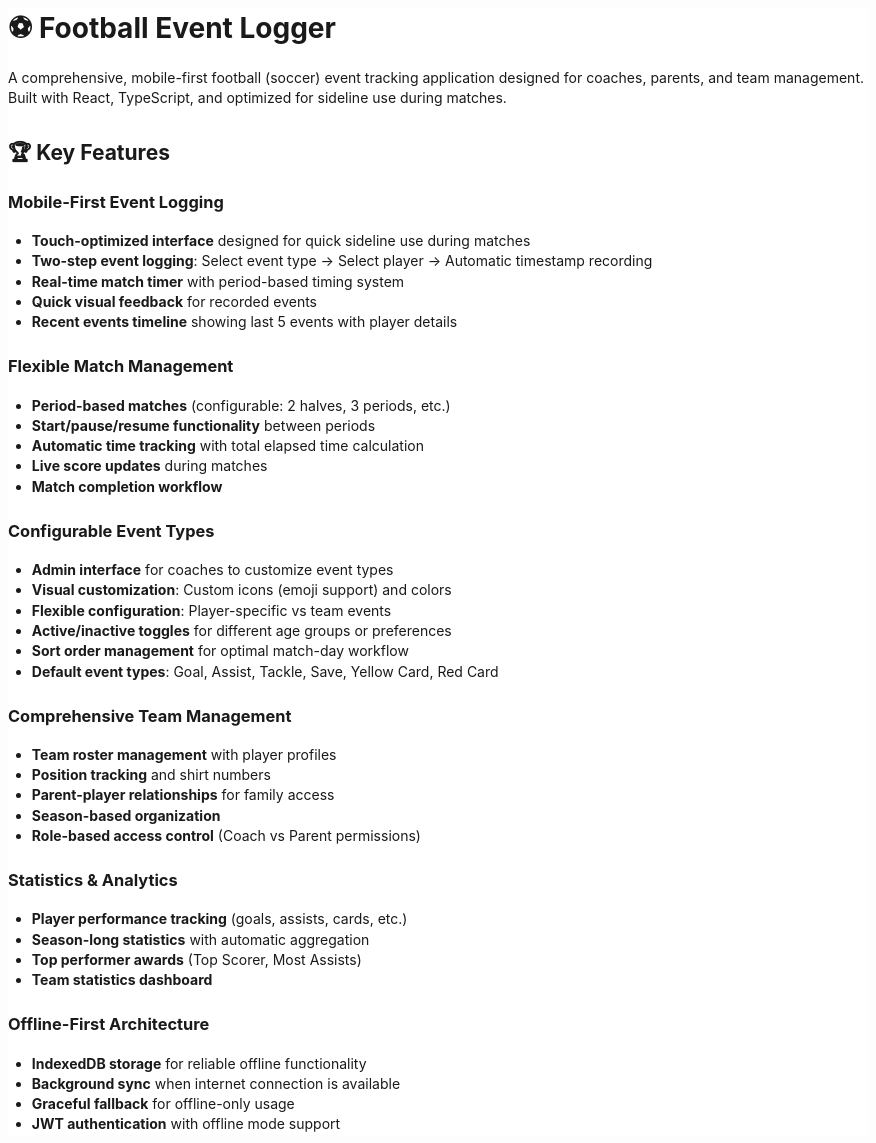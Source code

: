 # ⚽ Football Event Logger

A comprehensive, mobile-first football (soccer) event tracking application designed for coaches, parents, and team management. Built with React, TypeScript, and optimized for sideline use during matches.

## 🏆 Key Features

### Mobile-First Event Logging
- **Touch-optimized interface** designed for quick sideline use during matches
- **Two-step event logging**: Select event type → Select player → Automatic timestamp recording
- **Real-time match timer** with period-based timing system
- **Quick visual feedback** for recorded events
- **Recent events timeline** showing last 5 events with player details

### Flexible Match Management
- **Period-based matches** (configurable: 2 halves, 3 periods, etc.)
- **Start/pause/resume functionality** between periods
- **Automatic time tracking** with total elapsed time calculation
- **Live score updates** during matches
- **Match completion workflow**

### Configurable Event Types
- **Admin interface** for coaches to customize event types
- **Visual customization**: Custom icons (emoji support) and colors
- **Flexible configuration**: Player-specific vs team events
- **Active/inactive toggles** for different age groups or preferences
- **Sort order management** for optimal match-day workflow
- **Default event types**: Goal, Assist, Tackle, Save, Yellow Card, Red Card

### Comprehensive Team Management
- **Team roster management** with player profiles
- **Position tracking** and shirt numbers
- **Parent-player relationships** for family access
- **Season-based organization**
- **Role-based access control** (Coach vs Parent permissions)

### Statistics & Analytics
- **Player performance tracking** (goals, assists, cards, etc.)
- **Season-long statistics** with automatic aggregation
- **Top performer awards** (Top Scorer, Most Assists)
- **Team statistics dashboard**

### Offline-First Architecture
- **IndexedDB storage** for reliable offline functionality
- **Background sync** when internet connection is available
- **Graceful fallback** for offline-only usage
- **JWT authentication** with offline mode support
